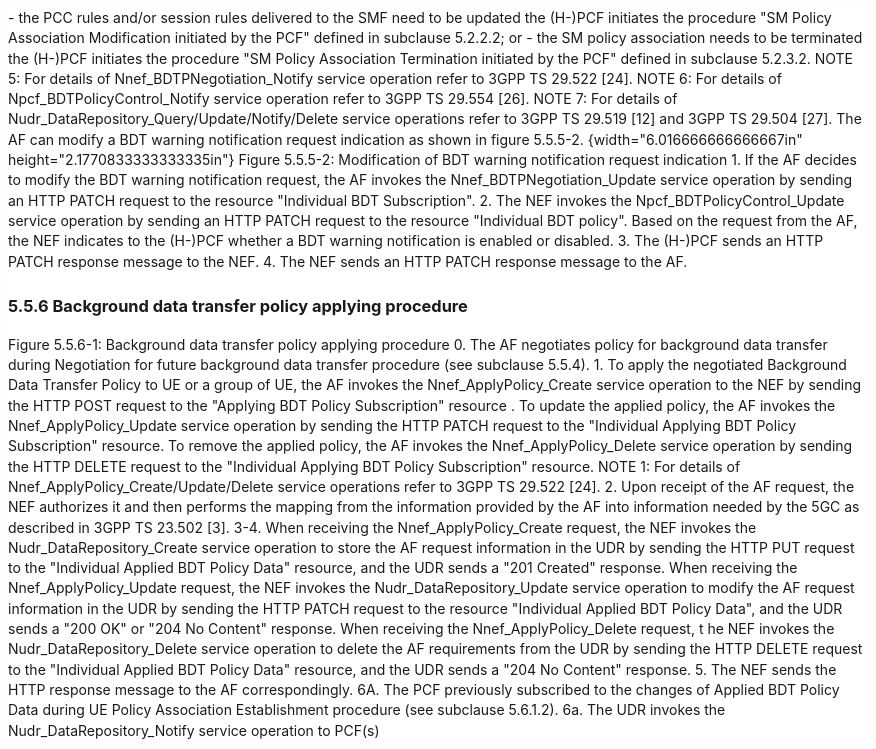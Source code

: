\- the PCC rules and/or session rules delivered to the SMF need to be updated
the (H-)PCF initiates the procedure \"SM Policy Association Modification
initiated by the PCF\" defined in subclause 5.2.2.2; or
\- the SM policy association needs to be terminated the (H-)PCF initiates the
procedure \"SM Policy Association Termination initiated by the PCF\" defined
in subclause 5.2.3.2.
NOTE 5: For details of Nnef_BDTPNegotiation_Notify service operation refer to
3GPP TS 29.522 [24].
NOTE 6: For details of Npcf_BDTPolicyControl_Notify service operation refer to
3GPP TS 29.554 [26].
NOTE 7: For details of Nudr_DataRepository_Query/Update/Notify/Delete service
operations refer to 3GPP TS 29.519 [12] and 3GPP TS 29.504 [27].
The AF can modify a BDT warning notification request indication as shown in
figure 5.5.5-2.
{width="6.016666666666667in" height="2.1770833333333335in"}
Figure 5.5.5-2: Modification of BDT warning notification request indication
1\. If the AF decides to modify the BDT warning notification request, the AF
invokes the Nnef_BDTPNegotiation_Update service operation by sending an HTTP
PATCH request to the resource \"Individual BDT Subscription\".
2\. The NEF invokes the Npcf_BDTPolicyControl_Update service operation by
sending an HTTP PATCH request to the resource \"Individual BDT policy\". Based
on the request from the AF, the NEF indicates to the (H-)PCF whether a BDT
warning notification is enabled or disabled.
3\. The (H-)PCF sends an HTTP PATCH response message to the NEF.
4\. The NEF sends an HTTP PATCH response message to the AF.
### 5.5.6 Background data transfer policy applying procedure
Figure 5.5.6-1: Background data transfer policy applying procedure
0\. The AF negotiates policy for background data transfer during Negotiation
for future background data transfer procedure (see subclause 5.5.4).
1\. To apply the negotiated Background Data Transfer Policy to UE or a group
of UE, the AF invokes the Nnef_ApplyPolicy_Create service operation to the NEF
by sending the HTTP POST request to the \"Applying BDT Policy Subscription\"
resource .
To update the applied policy, the AF invokes the Nnef_ApplyPolicy_Update
service operation by sending the HTTP PATCH request to the \"Individual
Applying BDT Policy Subscription\" resource.
To remove the applied policy, the AF invokes the Nnef_ApplyPolicy_Delete
service operation by sending the HTTP DELETE request to the \"Individual
Applying BDT Policy Subscription\" resource.
NOTE 1: For details of Nnef_ApplyPolicy_Create/Update/Delete service
operations refer to 3GPP TS 29.522 [24].
2\. Upon receipt of the AF request, the NEF authorizes it and then performs
the mapping from the information provided by the AF into information needed by
the 5GC as described in 3GPP TS 23.502 [3].
3-4. When receiving the Nnef_ApplyPolicy_Create request, the NEF invokes the
Nudr_DataRepository_Create service operation to store the AF request
information in the UDR by sending the HTTP PUT request to the \"Individual
Applied BDT Policy Data\" resource, and the UDR sends a \"201 Created\"
response.
When receiving the Nnef_ApplyPolicy_Update request, the NEF invokes the
Nudr_DataRepository_Update service operation to modify the AF request
information in the UDR by sending the HTTP PATCH request to the resource
\"Individual Applied BDT Policy Data\", and the UDR sends a \"200 OK\" or
\"204 No Content\" response.
When receiving the Nnef_ApplyPolicy_Delete request, t he NEF invokes the
Nudr_DataRepository_Delete service operation to delete the AF requirements
from the UDR by sending the HTTP DELETE request to the \"Individual Applied
BDT Policy Data\" resource, and the UDR sends a \"204 No Content\" response.
5\. The NEF sends the HTTP response message to the AF correspondingly.
6A. The PCF previously subscribed to the changes of Applied BDT Policy Data
during UE Policy Association Establishment procedure (see subclause 5.6.1.2).
6a. The UDR invokes the Nudr_DataRepository_Notify service operation to PCF(s)